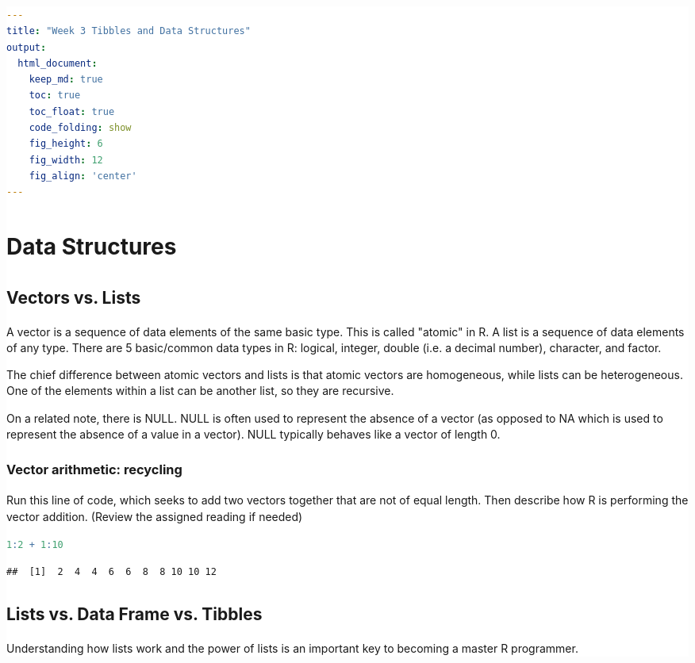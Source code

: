 ```yaml
---
title: "Week 3 Tibbles and Data Structures"
output: 
  html_document:  
    keep_md: true
    toc: true
    toc_float: true
    code_folding: show
    fig_height: 6
    fig_width: 12
    fig_align: 'center'
---
```




# Data Structures 

## Vectors vs. Lists

<p style="text-align: left;">
A vector is a sequence of data elements of the same basic type. This is called "atomic" in R.
A list is a sequence of data elements of any type. There are 5 basic/common data types in R: logical, integer, double (i.e. a decimal number), character, and factor. 

The chief difference between atomic vectors and lists is that atomic vectors are homogeneous, while lists can be heterogeneous. One of the elements within a list can be another list, so they are recursive.

On a related note, there is NULL. NULL is often used to represent the absence of a vector (as opposed to NA which is used to represent the absence of a value in a vector). NULL typically behaves like a vector of length 0. 
</p>

### Vector arithmetic: recycling

Run this line of code, which seeks to add two vectors together that are not of equal length. Then describe how R is performing the vector addition. (Review the assigned reading if needed)


```r
1:2 + 1:10
```

```
##  [1]  2  4  4  6  6  8  8 10 10 12
```


## Lists vs. Data Frame vs. Tibbles

Understanding how lists work and the power of lists is an important key to becoming a master R programmer.  
